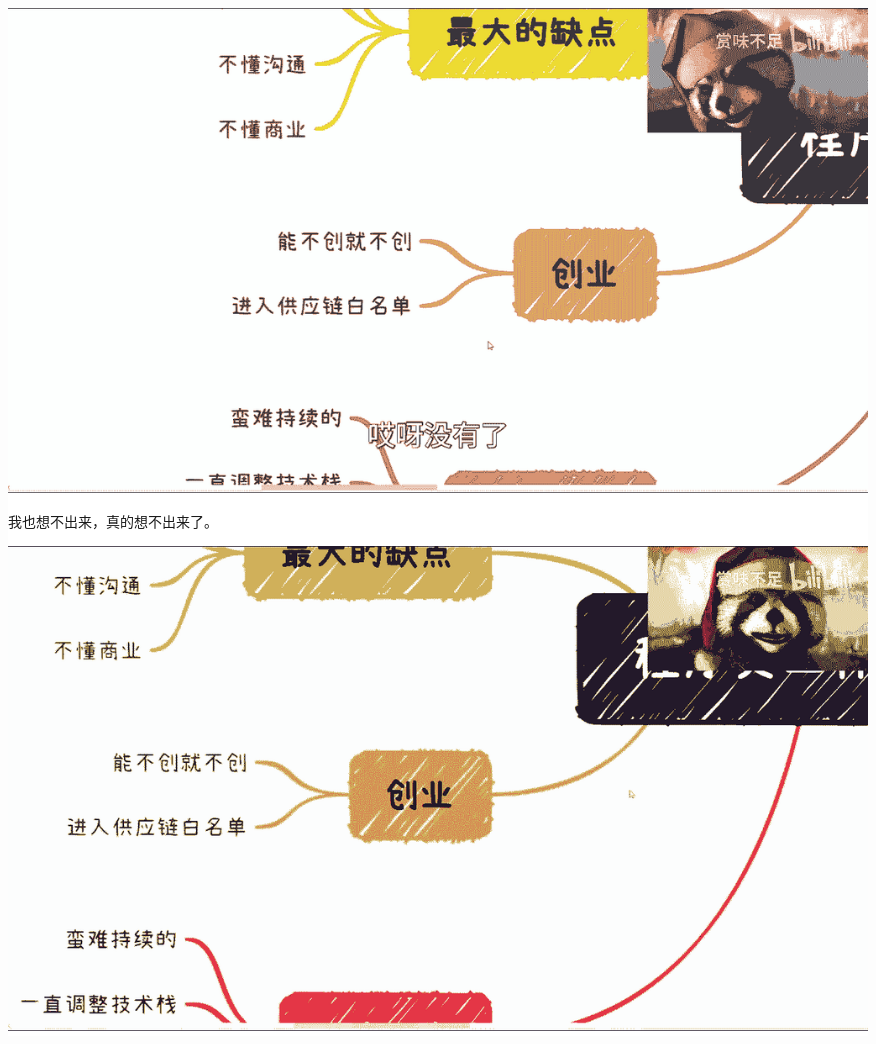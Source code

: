 ![](img/11b68dd6d3e9c5059d5a3ad93cf08d34_68.png)

我也想不出来，真的想不出来了。

![](img/11b68dd6d3e9c5059d5a3ad93cf08d34_70.png)
